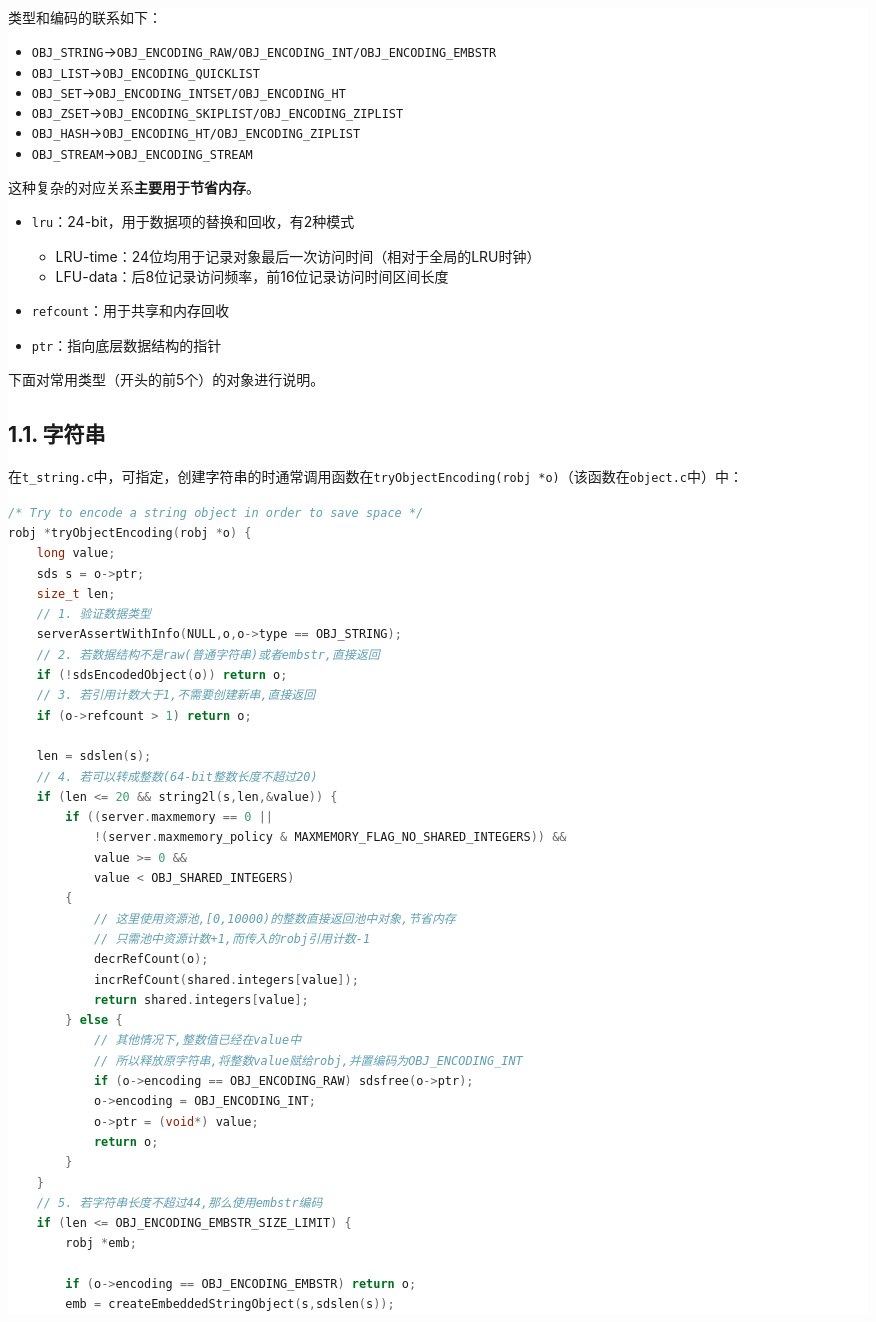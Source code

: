   类型和编码的联系如下：

  - `OBJ_STRING`$\rightarrow$`OBJ_ENCODING_RAW/OBJ_ENCODING_INT/OBJ_ENCODING_EMBSTR`
  - `OBJ_LIST`$\rightarrow$`OBJ_ENCODING_QUICKLIST`
  - `OBJ_SET`$\rightarrow$`OBJ_ENCODING_INTSET/OBJ_ENCODING_HT`
  - `OBJ_ZSET`$\rightarrow$`OBJ_ENCODING_SKIPLIST/OBJ_ENCODING_ZIPLIST`
  - `OBJ_HASH`$\rightarrow$`OBJ_ENCODING_HT/OBJ_ENCODING_ZIPLIST`
  - `OBJ_STREAM`$\rightarrow$`OBJ_ENCODING_STREAM`

  这种复杂的对应关系**主要用于节省内存**。

- `lru`：24-bit，用于数据项的替换和回收，有2种模式

  - LRU-time：24位均用于记录对象最后一次访问时间（相对于全局的LRU时钟）
  - LFU-data：后8位记录访问频率，前16位记录访问时间区间长度

- `refcount`：用于共享和内存回收

- `ptr`：指向底层数据结构的指针

下面对常用类型（开头的前5个）的对象进行说明。

## 1.1. 字符串

在`t_string.c`中，可指定，创建字符串的时通常调用函数在`tryObjectEncoding(robj *o)`（该函数在`object.c`中）中：

```C
/* Try to encode a string object in order to save space */
robj *tryObjectEncoding(robj *o) {
    long value;
    sds s = o->ptr;
    size_t len;
    // 1. 验证数据类型
    serverAssertWithInfo(NULL,o,o->type == OBJ_STRING);
	// 2. 若数据结构不是raw(普通字符串)或者embstr,直接返回
    if (!sdsEncodedObject(o)) return o;
	// 3. 若引用计数大于1,不需要创建新串,直接返回
    if (o->refcount > 1) return o;

    len = sdslen(s);
    // 4. 若可以转成整数(64-bit整数长度不超过20)
    if (len <= 20 && string2l(s,len,&value)) {
        if ((server.maxmemory == 0 ||
            !(server.maxmemory_policy & MAXMEMORY_FLAG_NO_SHARED_INTEGERS)) &&
            value >= 0 &&
            value < OBJ_SHARED_INTEGERS)
        {
            // 这里使用资源池,[0,10000)的整数直接返回池中对象,节省内存
        	// 只需池中资源计数+1,而传入的robj引用计数-1
            decrRefCount(o);
            incrRefCount(shared.integers[value]);
            return shared.integers[value];
        } else {
            // 其他情况下,整数值已经在value中
            // 所以释放原字符串,将整数value赋给robj,并置编码为OBJ_ENCODING_INT
            if (o->encoding == OBJ_ENCODING_RAW) sdsfree(o->ptr);
            o->encoding = OBJ_ENCODING_INT;
            o->ptr = (void*) value;
            return o;
        }
    }
	// 5. 若字符串长度不超过44,那么使用embstr编码
    if (len <= OBJ_ENCODING_EMBSTR_SIZE_LIMIT) {
        robj *emb;

        if (o->encoding == OBJ_ENCODING_EMBSTR) return o;
        emb = createEmbeddedStringObject(s,sdslen(s));
```